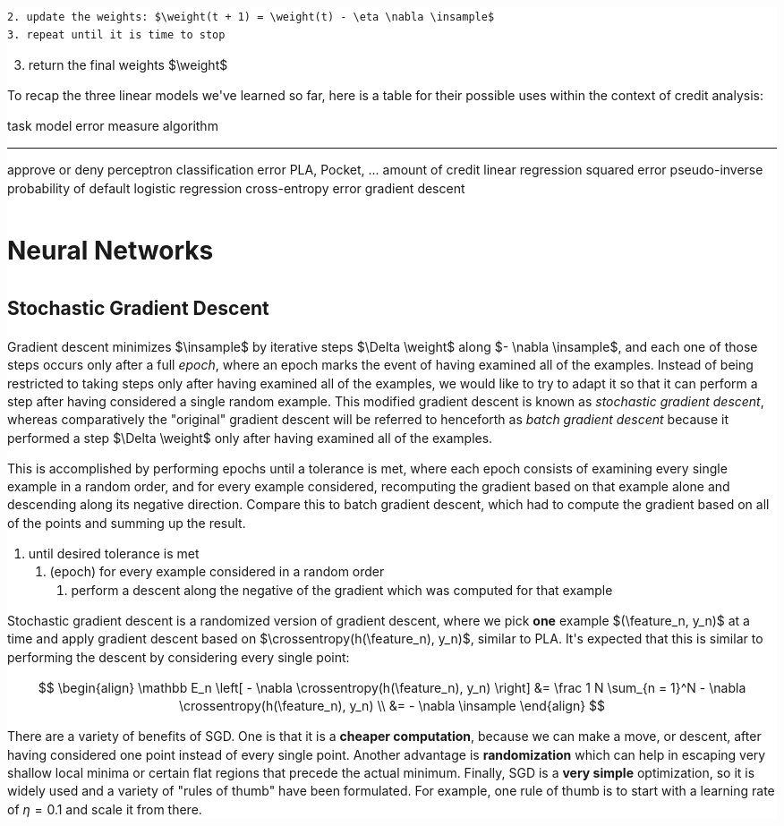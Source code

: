     2. update the weights: $\weight(t + 1) = \weight(t) - \eta \nabla \insample$
    3. repeat until it is time to stop
3. return the final weights $\weight$

To recap the three linear models we've learned so far, here is a table for their possible uses within the context of credit analysis:

task                   model               error measure        algorithm
-----                  ------              --------------       ----------
approve or deny        perceptron          classification error PLA, Pocket, ...
amount of credit       linear regression   squared error        pseudo-inverse
probability of default logistic regression cross-entropy error  gradient descent

# Neural Networks

## Stochastic Gradient Descent

Gradient descent minimizes $\insample$ by iterative steps $\Delta \weight$ along $- \nabla \insample$, and each one of those steps occurs only after a full _epoch_, where an epoch marks the event of having examined all of the examples. Instead of being restricted to taking steps only after having examined all of the examples, we would like to try to adapt it so that it can perform a step after having considered a single random example. This modified gradient descent is known as _stochastic gradient descent_, whereas comparatively the "original" gradient descent will be referred to henceforth as _batch gradient descent_ because it performed a step $\Delta \weight$ only after having examined all of the examples.

This is accomplished by performing epochs until a tolerance is met, where each epoch consists of examining every single example in a random order, and for every example considered, recomputing the gradient based on that example alone and descending along its negative direction. Compare this to batch gradient descent, which had to compute the gradient based on all of the points and summing up the result.

1. until desired tolerance is met
    1. (epoch) for every example considered in a random order
        1. perform a descent along the negative of the gradient which was computed for that example

Stochastic gradient descent is a randomized version of gradient descent, where we pick **one** example $(\feature_n, y_n)$ at a time and apply gradient descent based on $\crossentropy(h(\feature_n), y_n)$, similar to PLA. It's expected that this is similar to performing the descent by considering every single point:

$$
\begin{align}
\mathbb E_n \left[ - \nabla \crossentropy(h(\feature_n), y_n) \right] &=
\frac 1 N \sum_{n = 1}^N - \nabla \crossentropy(h(\feature_n), y_n) \\
&= - \nabla \insample
\end{align}
$$

There are a variety of benefits of SGD. One is that it is a **cheaper computation**, because we can make a move, or descent, after having considered one point instead of every single point. Another advantage is **randomization** which can help in escaping very shallow local minima or certain flat regions that precede the actual minimum. Finally, SGD is a **very simple** optimization, so it is widely used and a variety of "rules of thumb" have been formulated. For example, one rule of thumb is to start with a learning rate of $\eta = 0.1$ and scale it from there.
